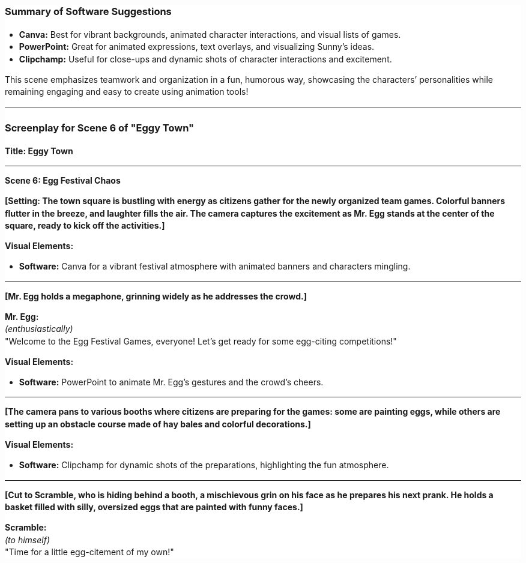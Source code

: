 
### Summary of Software Suggestions

- **Canva:** Best for vibrant backgrounds, animated character interactions, and visual lists of games.
- **PowerPoint:** Great for animated expressions, text overlays, and visualizing Sunny’s ideas.
- **Clipchamp:** Useful for close-ups and dynamic shots of character interactions and excitement.

This scene emphasizes teamwork and organization in a fun, humorous way, showcasing the characters’ personalities while remaining engaging and easy to create using animation tools!

---

### Screenplay for Scene 6 of "Eggy Town"

**Title: Eggy Town**

---

**Scene 6: Egg Festival Chaos**

**[Setting: The town square is bustling with energy as citizens gather for the newly organized team games. Colorful banners flutter in the breeze, and laughter fills the air. The camera captures the excitement as Mr. Egg stands at the center of the square, ready to kick off the activities.]**

**Visual Elements:**  
- **Software:** Canva for a vibrant festival atmosphere with animated banners and characters mingling.

---

**[Mr. Egg holds a megaphone, grinning widely as he addresses the crowd.]**

**Mr. Egg:**  
*(enthusiastically)*  
"Welcome to the Egg Festival Games, everyone! Let’s get ready for some egg-citing competitions!"

**Visual Elements:**  
- **Software:** PowerPoint to animate Mr. Egg’s gestures and the crowd’s cheers.

---

**[The camera pans to various booths where citizens are preparing for the games: some are painting eggs, while others are setting up an obstacle course made of hay bales and colorful decorations.]**

**Visual Elements:**  
- **Software:** Clipchamp for dynamic shots of the preparations, highlighting the fun atmosphere.

---

**[Cut to Scramble, who is hiding behind a booth, a mischievous grin on his face as he prepares his next prank. He holds a basket filled with silly, oversized eggs that are painted with funny faces.]**

**Scramble:**  
*(to himself)*  
"Time for a little egg-citement of my own!"
